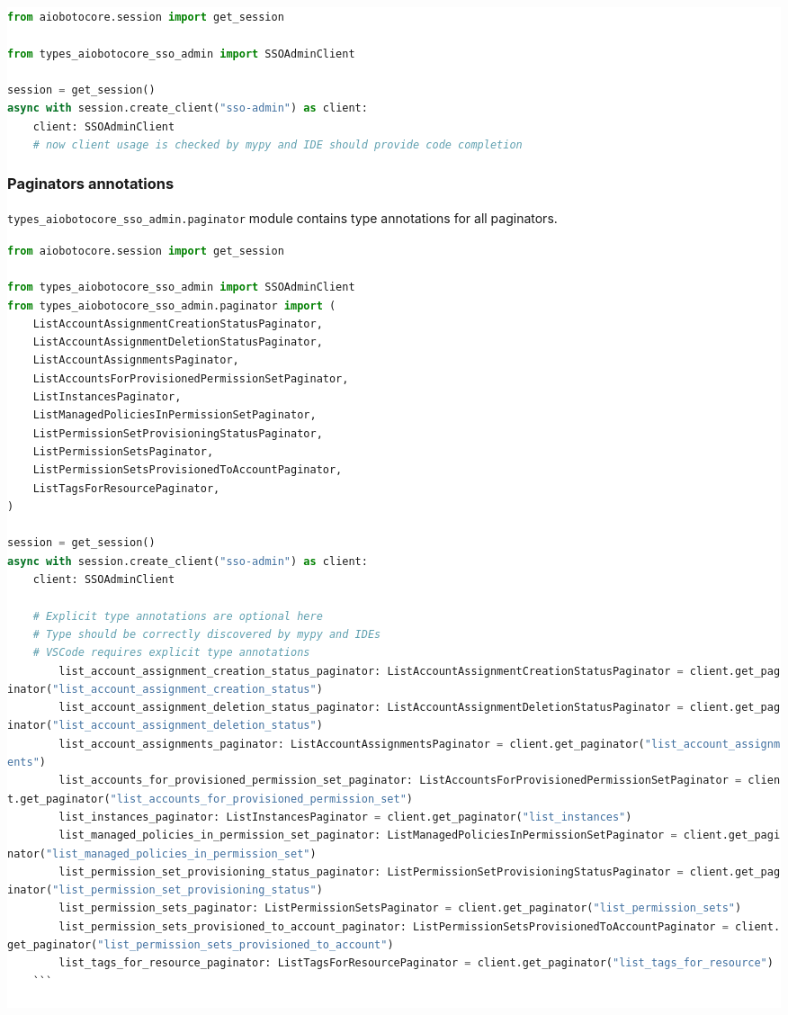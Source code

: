 ```python
from aiobotocore.session import get_session

from types_aiobotocore_sso_admin import SSOAdminClient

session = get_session()
async with session.create_client("sso-admin") as client:
    client: SSOAdminClient
    # now client usage is checked by mypy and IDE should provide code completion
```

<a id="paginators-annotations"></a>

### Paginators annotations

`types_aiobotocore_sso_admin.paginator` module contains type annotations for
all paginators.

````python
from aiobotocore.session import get_session

from types_aiobotocore_sso_admin import SSOAdminClient
from types_aiobotocore_sso_admin.paginator import (
    ListAccountAssignmentCreationStatusPaginator,
    ListAccountAssignmentDeletionStatusPaginator,
    ListAccountAssignmentsPaginator,
    ListAccountsForProvisionedPermissionSetPaginator,
    ListInstancesPaginator,
    ListManagedPoliciesInPermissionSetPaginator,
    ListPermissionSetProvisioningStatusPaginator,
    ListPermissionSetsPaginator,
    ListPermissionSetsProvisionedToAccountPaginator,
    ListTagsForResourcePaginator,
)

session = get_session()
async with session.create_client("sso-admin") as client:
    client: SSOAdminClient

    # Explicit type annotations are optional here
    # Type should be correctly discovered by mypy and IDEs
    # VSCode requires explicit type annotations
        list_account_assignment_creation_status_paginator: ListAccountAssignmentCreationStatusPaginator = client.get_paginator("list_account_assignment_creation_status")
        list_account_assignment_deletion_status_paginator: ListAccountAssignmentDeletionStatusPaginator = client.get_paginator("list_account_assignment_deletion_status")
        list_account_assignments_paginator: ListAccountAssignmentsPaginator = client.get_paginator("list_account_assignments")
        list_accounts_for_provisioned_permission_set_paginator: ListAccountsForProvisionedPermissionSetPaginator = client.get_paginator("list_accounts_for_provisioned_permission_set")
        list_instances_paginator: ListInstancesPaginator = client.get_paginator("list_instances")
        list_managed_policies_in_permission_set_paginator: ListManagedPoliciesInPermissionSetPaginator = client.get_paginator("list_managed_policies_in_permission_set")
        list_permission_set_provisioning_status_paginator: ListPermissionSetProvisioningStatusPaginator = client.get_paginator("list_permission_set_provisioning_status")
        list_permission_sets_paginator: ListPermissionSetsPaginator = client.get_paginator("list_permission_sets")
        list_permission_sets_provisioned_to_account_paginator: ListPermissionSetsProvisionedToAccountPaginator = client.get_paginator("list_permission_sets_provisioned_to_account")
        list_tags_for_resource_paginator: ListTagsForResourcePaginator = client.get_paginator("list_tags_for_resource")
    ```



````